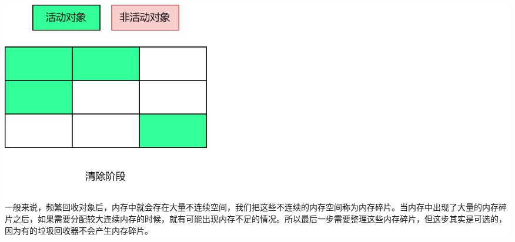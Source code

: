 <img src="./img/0004/sweeping.png" width="40%"/>

一般来说，频繁回收对象后，内存中就会存在大量不连续空间，我们把这些不连续的内存空间称为内存碎片。当内存中出现了大量的内存碎片之后，如果需要分配较大连续内存的时候，就有可能出现内存不足的情况。所以最后一步需要整理这些内存碎片，但这步其实是可选的，因为有的垃圾回收器不会产生内存碎片。
